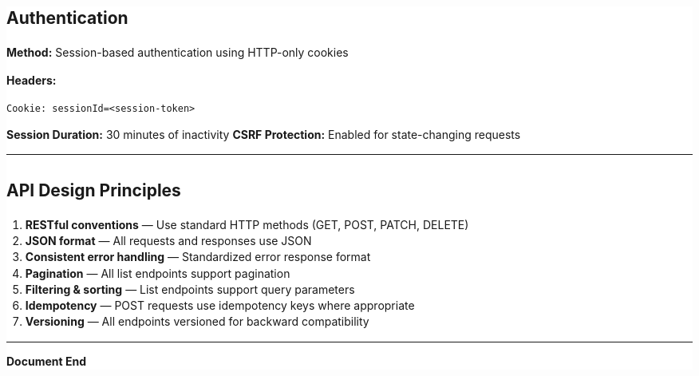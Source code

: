 ## Authentication

**Method:** Session-based authentication using HTTP-only cookies

**Headers:**
```
Cookie: sessionId=<session-token>
```

**Session Duration:** 30 minutes of inactivity
**CSRF Protection:** Enabled for state-changing requests

---

## API Design Principles

1. **RESTful conventions** — Use standard HTTP methods (GET, POST, PATCH, DELETE)
2. **JSON format** — All requests and responses use JSON
3. **Consistent error handling** — Standardized error response format
4. **Pagination** — All list endpoints support pagination
5. **Filtering & sorting** — List endpoints support query parameters
6. **Idempotency** — POST requests use idempotency keys where appropriate
7. **Versioning** — All endpoints versioned for backward compatibility

---

**Document End**
